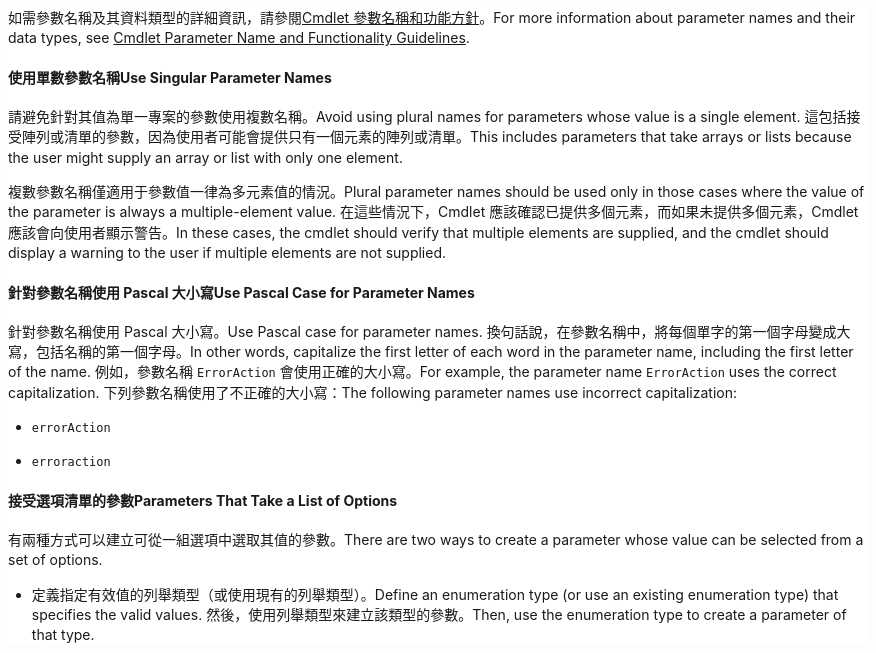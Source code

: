 <span data-ttu-id="a1292-142">如需參數名稱及其資料類型的詳細資訊，請參閱[Cmdlet 參數名稱和功能方針](./standard-cmdlet-parameter-names-and-types.md)。</span><span class="sxs-lookup"><span data-stu-id="a1292-142">For more information about parameter names and their data types, see [Cmdlet Parameter Name and Functionality Guidelines](./standard-cmdlet-parameter-names-and-types.md).</span></span>

#### <a name="use-singular-parameter-names"></a><span data-ttu-id="a1292-143">使用單數參數名稱</span><span class="sxs-lookup"><span data-stu-id="a1292-143">Use Singular Parameter Names</span></span>

<span data-ttu-id="a1292-144">請避免針對其值為單一專案的參數使用複數名稱。</span><span class="sxs-lookup"><span data-stu-id="a1292-144">Avoid using plural names for parameters whose value is a single element.</span></span> <span data-ttu-id="a1292-145">這包括接受陣列或清單的參數，因為使用者可能會提供只有一個元素的陣列或清單。</span><span class="sxs-lookup"><span data-stu-id="a1292-145">This includes parameters that take arrays or lists because the user might supply an array or list with only one element.</span></span>

<span data-ttu-id="a1292-146">複數參數名稱僅適用于參數值一律為多元素值的情況。</span><span class="sxs-lookup"><span data-stu-id="a1292-146">Plural parameter names should be used only in those cases where the value of the parameter is always a multiple-element value.</span></span> <span data-ttu-id="a1292-147">在這些情況下，Cmdlet 應該確認已提供多個元素，而如果未提供多個元素，Cmdlet 應該會向使用者顯示警告。</span><span class="sxs-lookup"><span data-stu-id="a1292-147">In these cases, the cmdlet should verify that multiple elements are supplied, and the cmdlet should display a warning to the user if multiple elements are not supplied.</span></span>

#### <a name="use-pascal-case-for-parameter-names"></a><span data-ttu-id="a1292-148">針對參數名稱使用 Pascal 大小寫</span><span class="sxs-lookup"><span data-stu-id="a1292-148">Use Pascal Case for Parameter Names</span></span>

<span data-ttu-id="a1292-149">針對參數名稱使用 Pascal 大小寫。</span><span class="sxs-lookup"><span data-stu-id="a1292-149">Use Pascal case for parameter names.</span></span> <span data-ttu-id="a1292-150">換句話說，在參數名稱中，將每個單字的第一個字母變成大寫，包括名稱的第一個字母。</span><span class="sxs-lookup"><span data-stu-id="a1292-150">In other words, capitalize the first letter of each word in the parameter name, including the first letter of the name.</span></span> <span data-ttu-id="a1292-151">例如，參數名稱 `ErrorAction` 會使用正確的大小寫。</span><span class="sxs-lookup"><span data-stu-id="a1292-151">For example, the parameter name `ErrorAction` uses the correct capitalization.</span></span> <span data-ttu-id="a1292-152">下列參數名稱使用了不正確的大小寫：</span><span class="sxs-lookup"><span data-stu-id="a1292-152">The following parameter names use incorrect capitalization:</span></span>

- `errorAction`

- `erroraction`

#### <a name="parameters-that-take-a-list-of-options"></a><span data-ttu-id="a1292-153">接受選項清單的參數</span><span class="sxs-lookup"><span data-stu-id="a1292-153">Parameters That Take a List of Options</span></span>

<span data-ttu-id="a1292-154">有兩種方式可以建立可從一組選項中選取其值的參數。</span><span class="sxs-lookup"><span data-stu-id="a1292-154">There are two ways to create a parameter whose value can be selected from a set of options.</span></span>

- <span data-ttu-id="a1292-155">定義指定有效值的列舉類型（或使用現有的列舉類型）。</span><span class="sxs-lookup"><span data-stu-id="a1292-155">Define an enumeration type (or use an existing enumeration type) that specifies the valid values.</span></span> <span data-ttu-id="a1292-156">然後，使用列舉類型來建立該類型的參數。</span><span class="sxs-lookup"><span data-stu-id="a1292-156">Then, use the enumeration type to create a parameter of that type.</span></span>
